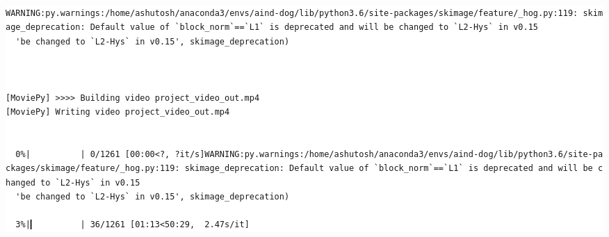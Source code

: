     WARNING:py.warnings:/home/ashutosh/anaconda3/envs/aind-dog/lib/python3.6/site-packages/skimage/feature/_hog.py:119: skimage_deprecation: Default value of `block_norm`==`L1` is deprecated and will be changed to `L2-Hys` in v0.15
      'be changed to `L2-Hys` in v0.15', skimage_deprecation)
    


    [MoviePy] >>>> Building video project_video_out.mp4
    [MoviePy] Writing video project_video_out.mp4


      0%|          | 0/1261 [00:00<?, ?it/s]WARNING:py.warnings:/home/ashutosh/anaconda3/envs/aind-dog/lib/python3.6/site-packages/skimage/feature/_hog.py:119: skimage_deprecation: Default value of `block_norm`==`L1` is deprecated and will be changed to `L2-Hys` in v0.15
      'be changed to `L2-Hys` in v0.15', skimage_deprecation)
    
      3%|▎         | 36/1261 [01:13<50:29,  2.47s/it]


```python

```

